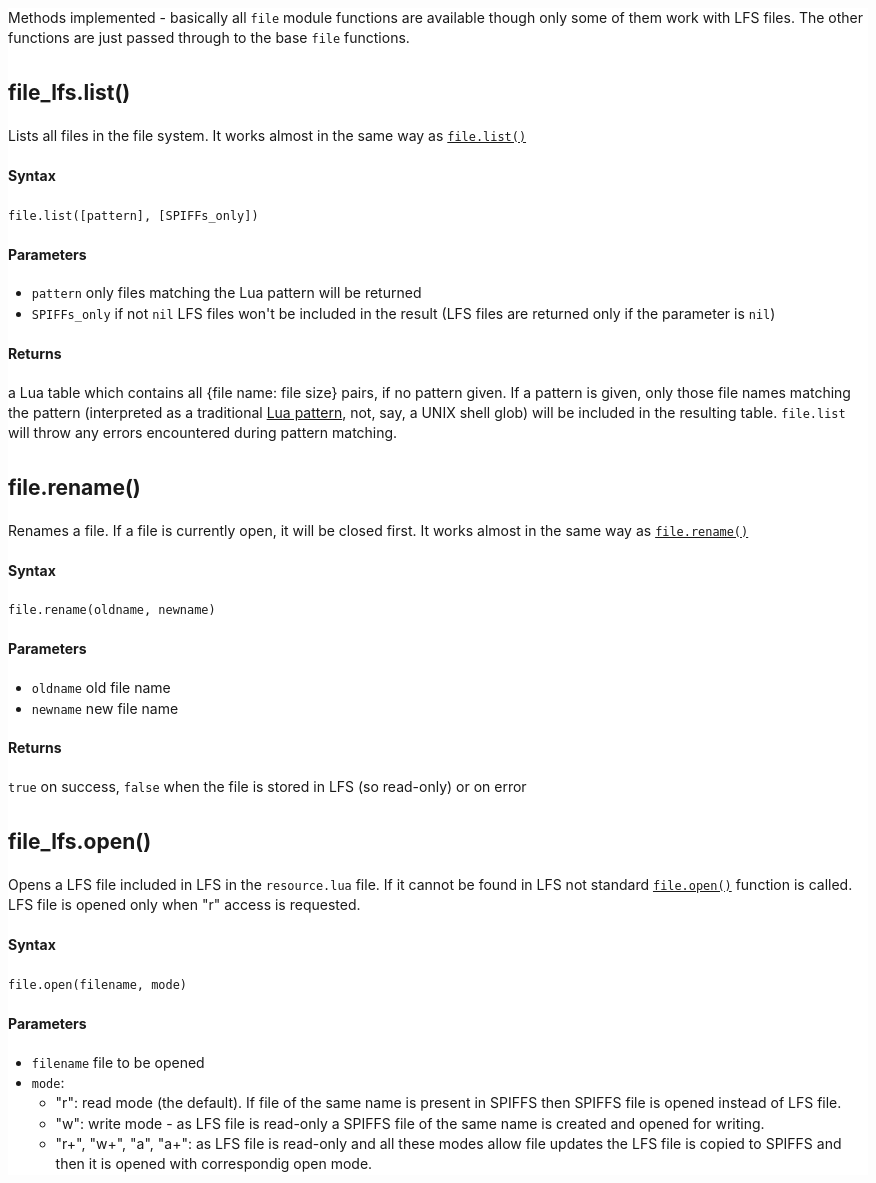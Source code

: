 Methods implemented - basically all `file` module functions are available though only some of them work with LFS files. The other functions are just passed through to the base `file` functions.

## file_lfs.list()

Lists all files in the file system. It works almost in the same way as [`file.list()`](../../docs/modules/file.md#filelist)

#### Syntax
`file.list([pattern], [SPIFFs_only])`

#### Parameters
- `pattern` only files matching the Lua pattern will be returned
- `SPIFFs_only` if not `nil` LFS files won't be included in the result (LFS files are returned only if the parameter is `nil`)

#### Returns
a Lua table which contains all {file name: file size} pairs, if no pattern
given.  If a pattern is given, only those file names matching the pattern
(interpreted as a traditional [Lua pattern](https://www.lua.org/pil/20.2.html),
not, say, a UNIX shell glob) will be included in the resulting table.
`file.list` will throw any errors encountered during pattern matching.


## file.rename()

Renames a file. If a file is currently open, it will be closed first. It works almost in the same way as [`file.rename()`](../../docs/modules/file.md#filerename)

#### Syntax
`file.rename(oldname, newname)`

#### Parameters
- `oldname` old file name
- `newname` new file name

#### Returns
`true` on success, `false` when the file is stored in LFS (so read-only) or on error

## file_lfs.open()

Opens a LFS file included in LFS in the `resource.lua` file. If it cannot be found in LFS not standard [`file.open()`](../../docs/modules/file.md#fileopen) function is called.
LFS file is opened only when "r" access is requested.

#### Syntax
`file.open(filename, mode)`

#### Parameters
- `filename` file to be opened
- `mode`:
    - "r": read mode (the default). If file of the same name is present in SPIFFS then SPIFFS file is opened instead of LFS file.
    - "w": write mode - as LFS file is read-only a SPIFFS file of the same name is created and opened for writing.
    - "r+", "w+", "a", "a+": as LFS file is read-only and all these modes allow file updates the LFS file is copied to SPIFFS and then it is opened with correspondig open mode.

